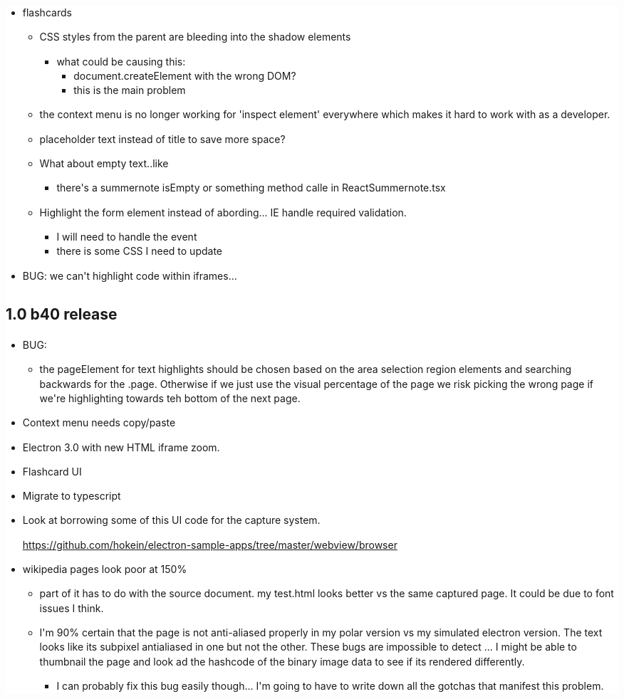 - flashcards

    - CSS styles from the parent are bleeding into the shadow elements

        - what could be causing this:
            - document.createElement with the wrong DOM?
            - this is the main problem

    - the context menu is no longer working for 'inspect element' everywhere
      which makes it hard to work with as a developer.



    - placeholder text instead of title to save more space?
    - What about empty text..like <p></p>
        - there's a summernote isEmpty or something method calle in ReactSummernote.tsx

    - Highlight the form element instead of abording... IE handle required
      validation.
        - I will need to handle the event
        - there is some CSS I need to update


- BUG: we can't highlight code within iframes...

## 1.0 b40 release


- BUG:
    - the pageElement for text highlights should be chosen based on the area
      selection region elements and searching backwards for the .page. Otherwise
      if we just use the visual percentage of the page we risk picking the
      wrong page if we're highlighting towards teh bottom of the next page.

- Context menu needs copy/paste

- Electron 3.0 with new HTML iframe zoom.

- Flashcard UI

- Migrate to typescript

- Look at borrowing some of this UI code for the capture system.

   https://github.com/hokein/electron-sample-apps/tree/master/webview/browser


- wikipedia pages look poor at 150%

    - part of it has to do with the source document. my test.html looks better
      vs the same captured page.  It could be due to font issues I think.

    - I'm 90% certain that the page is not anti-aliased properly in my polar
      version vs my simulated electron version. The text looks like its subpixel
      antialiased in one but not the other.  These bugs are impossible to detect
      ...  I might be able to thumbnail the page and look ad the hashcode of the
      binary image data to see if its rendered differently.

        - I can probably fix this bug easily though... I'm going to have to write
          down all the gotchas that manifest this problem.
